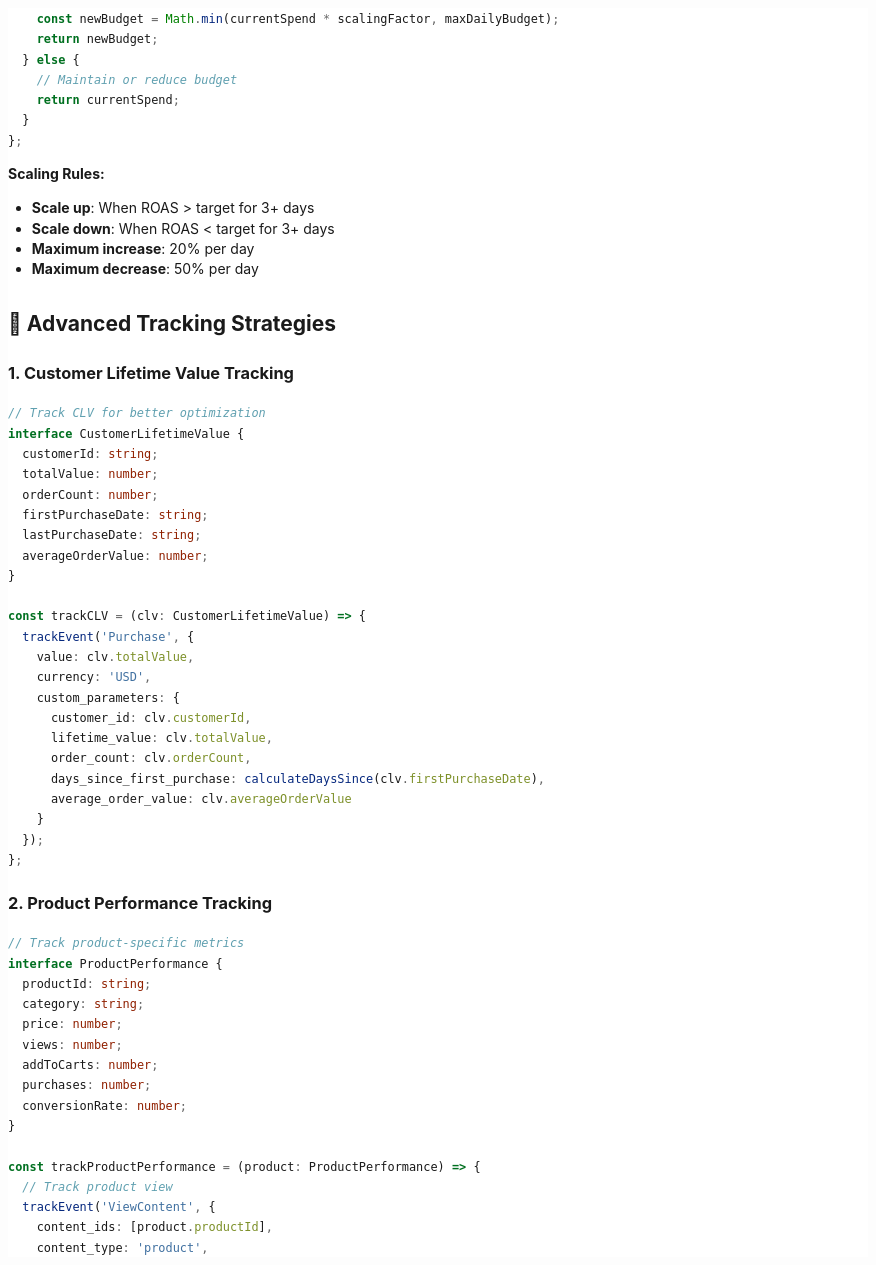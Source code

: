 ```typescript
    const newBudget = Math.min(currentSpend * scalingFactor, maxDailyBudget);
    return newBudget;
  } else {
    // Maintain or reduce budget
    return currentSpend;
  }
};
```

**Scaling Rules:**
- **Scale up**: When ROAS > target for 3+ days
- **Scale down**: When ROAS < target for 3+ days
- **Maximum increase**: 20% per day
- **Maximum decrease**: 50% per day

## 🎯 Advanced Tracking Strategies

### 1. Customer Lifetime Value Tracking

```typescript
// Track CLV for better optimization
interface CustomerLifetimeValue {
  customerId: string;
  totalValue: number;
  orderCount: number;
  firstPurchaseDate: string;
  lastPurchaseDate: string;
  averageOrderValue: number;
}

const trackCLV = (clv: CustomerLifetimeValue) => {
  trackEvent('Purchase', {
    value: clv.totalValue,
    currency: 'USD',
    custom_parameters: {
      customer_id: clv.customerId,
      lifetime_value: clv.totalValue,
      order_count: clv.orderCount,
      days_since_first_purchase: calculateDaysSince(clv.firstPurchaseDate),
      average_order_value: clv.averageOrderValue
    }
  });
};
```

### 2. Product Performance Tracking

```typescript
// Track product-specific metrics
interface ProductPerformance {
  productId: string;
  category: string;
  price: number;
  views: number;
  addToCarts: number;
  purchases: number;
  conversionRate: number;
}

const trackProductPerformance = (product: ProductPerformance) => {
  // Track product view
  trackEvent('ViewContent', {
    content_ids: [product.productId],
    content_type: 'product',
```